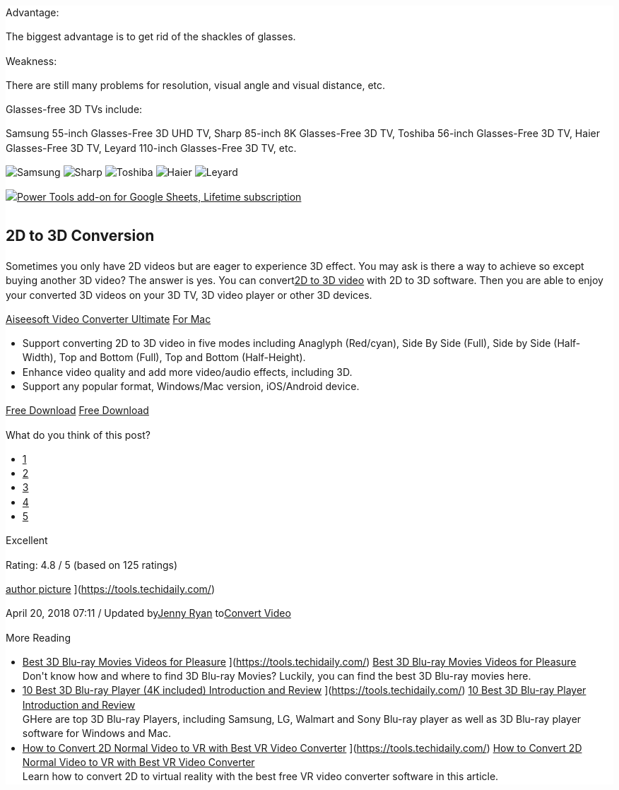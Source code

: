 Advantage:

The biggest advantage is to get rid of the shackles of glasses.

Weakness:

 There are still many problems for resolution, visual angle and visual distance, etc.

Glasses-free 3D TVs include:

 Samsung 55-inch Glasses-Free 3D UHD TV, Sharp 85-inch 8K Glasses-Free 3D TV, Toshiba 56-inch Glasses-Free 3D TV, Haier Glasses-Free 3D TV, Leyard 110-inch Glasses-Free 3D TV, etc.

![Samsung](https://www.aiseesoft.com/images/3d/samsung.jpg) ![Sharp](https://www.aiseesoft.com/images/3d/sharp.jpg) ![Toshiba](https://www.aiseesoft.com/images/3d/toshiba.jpg) ![Haier](https://www.aiseesoft.com/images/3d/haier.jpg) ![Leyard](https://www.aiseesoft.com/images/3d/leyard.jpg)

<a href="https://secure.2checkout.com/order/checkout.php?PRODS=4726807&QTY=1&AFFILIATE=108875&CART=1"><img src="https://secure.avangate.com/images/merchant/c14a8df1e1b4d5297e9cb30cb34d5a00/products/copy_copy_power-tools-48.png" border="0">Power Tools add-on for Google Sheets, Lifetime subscription</a>


## 2D to 3D Conversion

 Sometimes you only have 2D videos but are eager to experience 3D effect. You may ask is there a way to achieve so except buying another 3D video? The answer is yes. You can convert[2D to 3D video](https://tools.techidaily.com/aiseesoft/video-converter-ultimate/) with 2D to 3D software. Then you are able to enjoy your converted 3D videos on your 3D TV, 3D video player or other 3D devices.

[Aiseesoft Video Converter Ultimate](https://tools.techidaily.com/aiseesoft/video-converter-ultimate/) [For Mac](https://tools.techidaily.com/aiseesoft/video-converter-ultimate/)

* Support converting 2D to 3D video in five modes including Anaglyph (Red/cyan), Side By Side (Full), Side by Side (Half-Width), Top and Bottom (Full), Top and Bottom (Half-Height).
* Enhance video quality and add more video/audio effects, including 3D.
* Support any popular format, Windows/Mac version, iOS/Android device.

[Free Download](https://secure.2checkout.com/order/cart.php?PRODS=4575878&QTY=1&AFFILIATE=108875) [Free Download](https://secure.2checkout.com/order/cart.php?PRODS=4594445&QTY=1&AFFILIATE=108875)

What do you think of this post?

* [1](https://tools.techidaily.com/)
* [2](https://tools.techidaily.com/)
* [3](https://tools.techidaily.com/)
* [4](https://tools.techidaily.com/)
* [5](https://tools.techidaily.com/)

Excellent

Rating: 4.8 / 5 (based on 125 ratings)

[author picture](https://www.aiseesoft.com/images/author/jenny.png) ](https://tools.techidaily.com/)

 April 20, 2018 07:11 / Updated by[Jenny Ryan](https://tools.techidaily.com/) to[Convert Video](https://tools.techidaily.com/)

More Reading

* [Best 3D Blu-ray Movies Videos for Pleasure](https://www.aiseesoft.com/images/more-reading/best-3d-blu-ray-movies-s.jpg) ](https://tools.techidaily.com/) [Best 3D Blu-ray Movies Videos for Pleasure](https://tools.techidaily.com/)  
 Don't know how and where to find 3D Blu-ray Movies? Luckily, you can find the best 3D Blu-ray movies here.
* [10 Best 3D Blu-ray Player (4K included) Introduction and Review](https://www.aiseesoft.com/images/more-reading/best-3d-blu-ray-players-s.jpg) ](https://tools.techidaily.com/) [10 Best 3D Blu-ray Player Introduction and Review](https://tools.techidaily.com/)  
 GHere are top 3D Blu-ray Players, including Samsung, LG, Walmart and Sony Blu-ray player as well as 3D Blu-ray player software for Windows and Mac.
* [How to Convert 2D Normal Video to VR with Best VR Video Converter](https://www.aiseesoft.com/images/more-reading/vr-converter-s.jpg) ](https://tools.techidaily.com/) [How to Convert 2D Normal Video to VR with Best VR Video Converter](https://tools.techidaily.com/)  
 Learn how to convert 2D to virtual reality with the best free VR video converter software in this article.